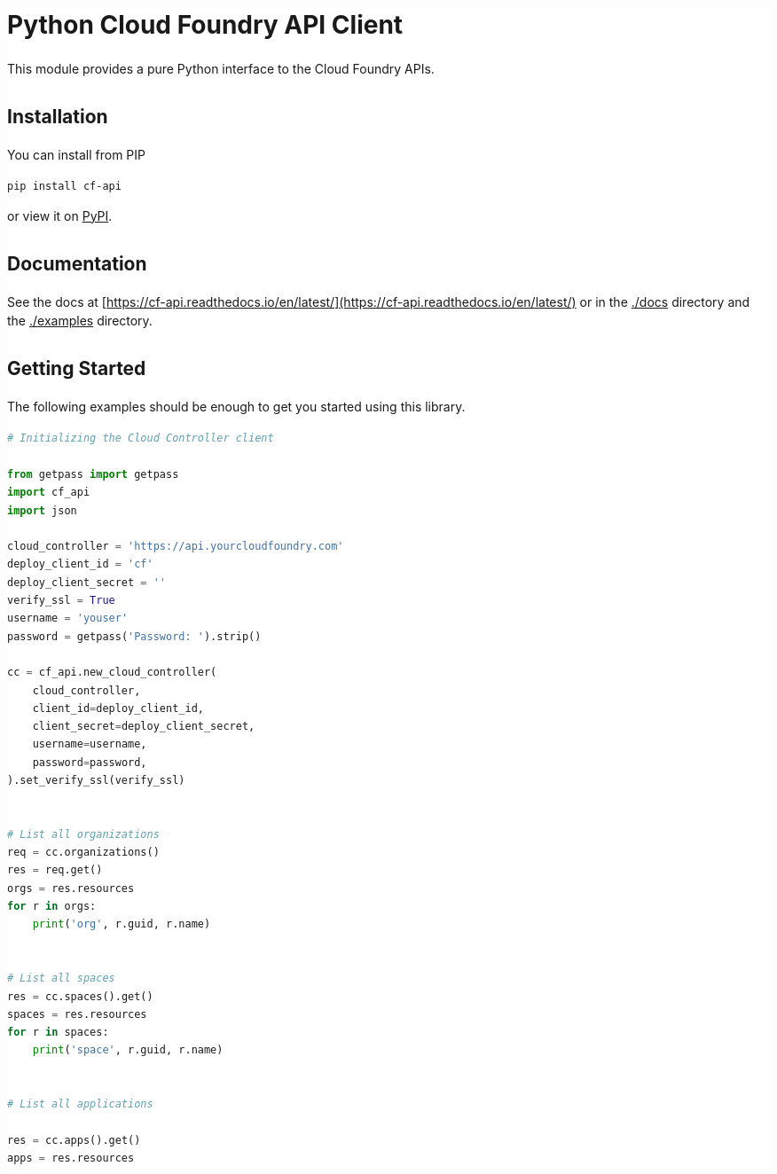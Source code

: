 # Python Cloud Foundry API Client

This module provides a pure Python interface to the Cloud Foundry APIs.

## Installation

You can install from PIP

`pip install cf-api`

or view it on [PyPI](https://pypi.python.org/pypi/cf_api).

## Documentation

See the docs at [https://cf-api.readthedocs.io/en/latest/](https://cf-api.readthedocs.io/en/latest/) or in the [./docs](docs) directory and the [./examples](examples) directory.

## Getting Started

The following examples should be enough to get you started using this library.

```python
# Initializing the Cloud Controller client

from getpass import getpass
import cf_api
import json

cloud_controller = 'https://api.yourcloudfoundry.com'
deploy_client_id = 'cf'
deploy_client_secret = ''
verify_ssl = True
username = 'youser'
password = getpass('Password: ').strip()

cc = cf_api.new_cloud_controller(
    cloud_controller,
    client_id=deploy_client_id,
    client_secret=deploy_client_secret,
    username=username,
    password=password,
).set_verify_ssl(verify_ssl)
    
    
# List all organizations
req = cc.organizations()
res = req.get()
orgs = res.resources
for r in orgs:
    print('org', r.guid, r.name)
    
    
# List all spaces
res = cc.spaces().get()
spaces = res.resources
for r in spaces:
    print('space', r.guid, r.name)


# List all applications

res = cc.apps().get()
apps = res.resources
```
